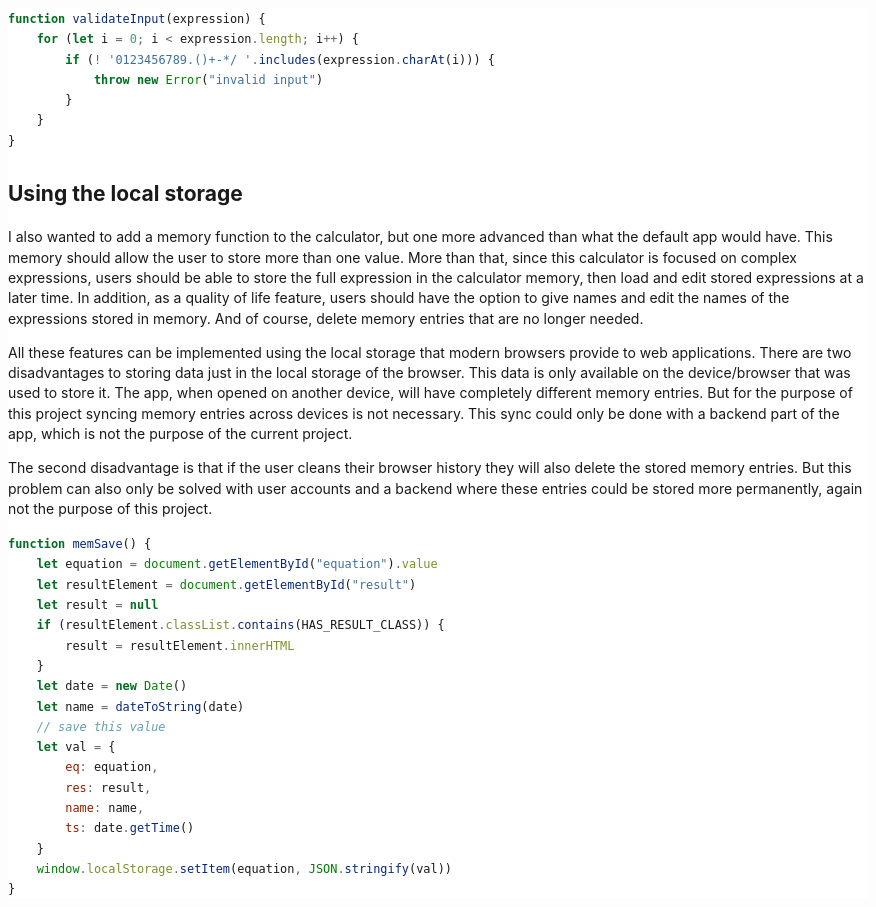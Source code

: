 ``` js
function validateInput(expression) {
    for (let i = 0; i < expression.length; i++) {
        if (! '0123456789.()+-*/ '.includes(expression.charAt(i))) {
            throw new Error("invalid input")
        }
    }
}
```

## Using the local storage

I also wanted to add a memory function to the calculator, but one more advanced
than what the default app would have. This memory should allow the user to store
more than one value. More than that, since this calculator is focused on complex
expressions, users should be able to store the full expression in the
calculator memory, then load and edit stored expressions at a later time. In
addition, as a quality of life feature, users should have the option to give
names and
edit the names of the expressions stored in memory. And of course, delete
memory entries that are no longer needed.

All these features can be implemented using the local storage that modern
browsers provide to web applications. There are two disadvantages to storing
data just in the local storage of the browser. This data is only available on
the
device/browser that was used to store it. The app, when opened on another
device, will have completely different memory entries. But for the purpose of
this project syncing memory entries across devices is not necessary. This
sync could only be done with a backend part of the app, which is not the purpose
of the current project.

The second disadvantage is that if the user cleans their browser history they
will also delete the stored memory entries. But this problem can also only be
solved with user accounts and a backend where these entries could be stored
more permanently, again not the purpose of this project.

``` js
function memSave() {
    let equation = document.getElementById("equation").value
    let resultElement = document.getElementById("result")
    let result = null
    if (resultElement.classList.contains(HAS_RESULT_CLASS)) {
        result = resultElement.innerHTML
    }
    let date = new Date()
    let name = dateToString(date)
    // save this value
    let val = {
        eq: equation,
        res: result,
        name: name,
        ts: date.getTime()
    }
    window.localStorage.setItem(equation, JSON.stringify(val))
}
```

